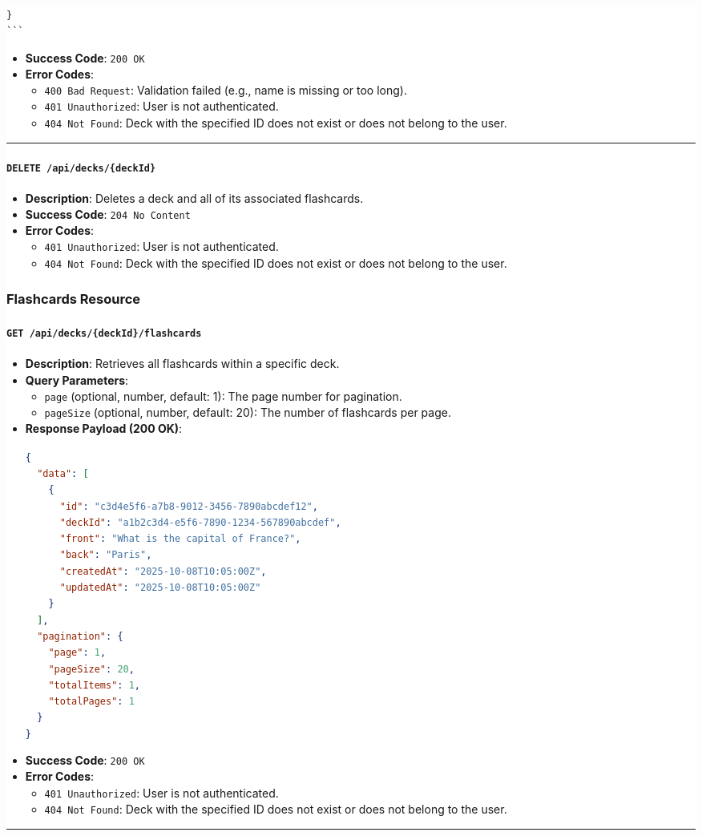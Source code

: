     }
    ```
-   **Success Code**: `200 OK`
-   **Error Codes**:
    -   `400 Bad Request`: Validation failed (e.g., name is missing or too long).
    -   `401 Unauthorized`: User is not authenticated.
    -   `404 Not Found`: Deck with the specified ID does not exist or does not belong to the user.

---

#### `DELETE /api/decks/{deckId}`

-   **Description**: Deletes a deck and all of its associated flashcards.
-   **Success Code**: `204 No Content`
-   **Error Codes**:
    -   `401 Unauthorized`: User is not authenticated.
    -   `404 Not Found`: Deck with the specified ID does not exist or does not belong to the user.

### Flashcards Resource

#### `GET /api/decks/{deckId}/flashcards`

-   **Description**: Retrieves all flashcards within a specific deck.
-   **Query Parameters**:
    -   `page` (optional, number, default: 1): The page number for pagination.
    -   `pageSize` (optional, number, default: 20): The number of flashcards per page.
-   **Response Payload (200 OK)**:
    ```json
    {
      "data": [
        {
          "id": "c3d4e5f6-a7b8-9012-3456-7890abcdef12",
          "deckId": "a1b2c3d4-e5f6-7890-1234-567890abcdef",
          "front": "What is the capital of France?",
          "back": "Paris",
          "createdAt": "2025-10-08T10:05:00Z",
          "updatedAt": "2025-10-08T10:05:00Z"
        }
      ],
      "pagination": {
        "page": 1,
        "pageSize": 20,
        "totalItems": 1,
        "totalPages": 1
      }
    }
    ```
-   **Success Code**: `200 OK`
-   **Error Codes**:
    -   `401 Unauthorized`: User is not authenticated.
    -   `404 Not Found`: Deck with the specified ID does not exist or does not belong to the user.

---